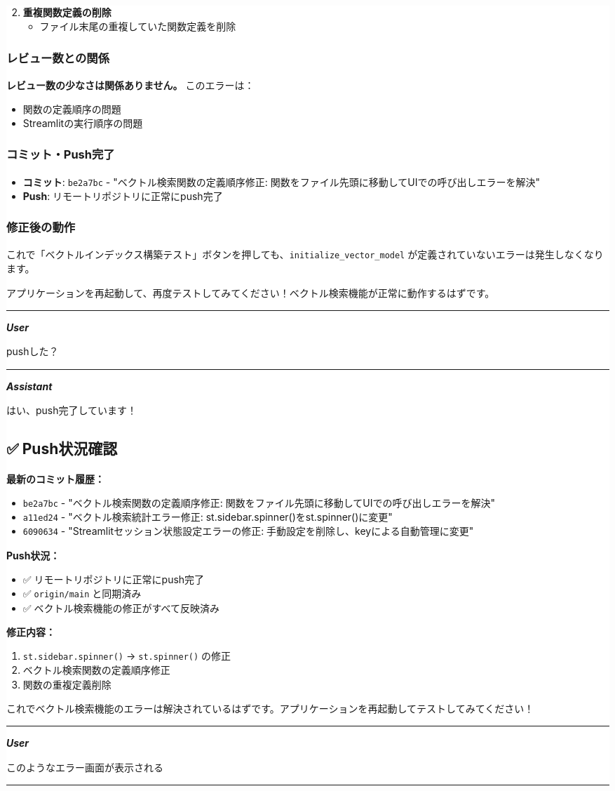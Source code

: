 2. **重複関数定義の削除**
   - ファイル末尾の重複していた関数定義を削除

### レビュー数との関係
**レビュー数の少なさは関係ありません。** このエラーは：
- 関数の定義順序の問題
- Streamlitの実行順序の問題

### コミット・Push完了
- **コミット**: `be2a7bc` - "ベクトル検索関数の定義順序修正: 関数をファイル先頭に移動してUIでの呼び出しエラーを解決"
- **Push**: リモートリポジトリに正常にpush完了

### 修正後の動作
これで「ベクトルインデックス構築テスト」ボタンを押しても、`initialize_vector_model` が定義されていないエラーは発生しなくなります。

アプリケーションを再起動して、再度テストしてみてください！ベクトル検索機能が正常に動作するはずです。

---

_**User**_

pushした？

---

_**Assistant**_

はい、push完了しています！

## ✅ Push状況確認

**最新のコミット履歴：**
- `be2a7bc` - "ベクトル検索関数の定義順序修正: 関数をファイル先頭に移動してUIでの呼び出しエラーを解決"
- `a11ed24` - "ベクトル検索統計エラー修正: st.sidebar.spinner()をst.spinner()に変更"
- `6090634` - "Streamlitセッション状態設定エラーの修正: 手動設定を削除し、keyによる自動管理に変更"

**Push状況：**
- ✅ リモートリポジトリに正常にpush完了
- ✅ `origin/main` と同期済み
- ✅ ベクトル検索機能の修正がすべて反映済み

**修正内容：**
1. `st.sidebar.spinner()` → `st.spinner()` の修正
2. ベクトル検索関数の定義順序修正
3. 関数の重複定義削除

これでベクトル検索機能のエラーは解決されているはずです。アプリケーションを再起動してテストしてみてください！

---

_**User**_

このようなエラー画面が表示される

---
